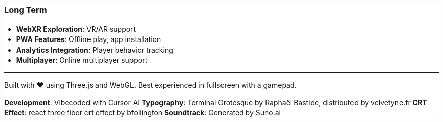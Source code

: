 ### **Long Term**
* **WebXR Exploration**: VR/AR support
* **PWA Features**: Offline play, app installation
* **Analytics Integration**: Player behavior tracking
* **Multiplayer**: Online multiplayer support

---

Built with ❤️ using Three.js and WebGL. Best experienced in fullscreen with a gamepad.

**Development**: Vibecoded with Cursor AI
**Typography**: Terminal Grotesque by Raphaël Bastide, distributed by velvetyne.fr
**CRT Effect**: [react three fiber crt effect](https://codesandbox.io/p/sandbox/react-three-fiber-crt-effect-rrdco) by bfollington
**Soundtrack**: Generated by Suno.ai



